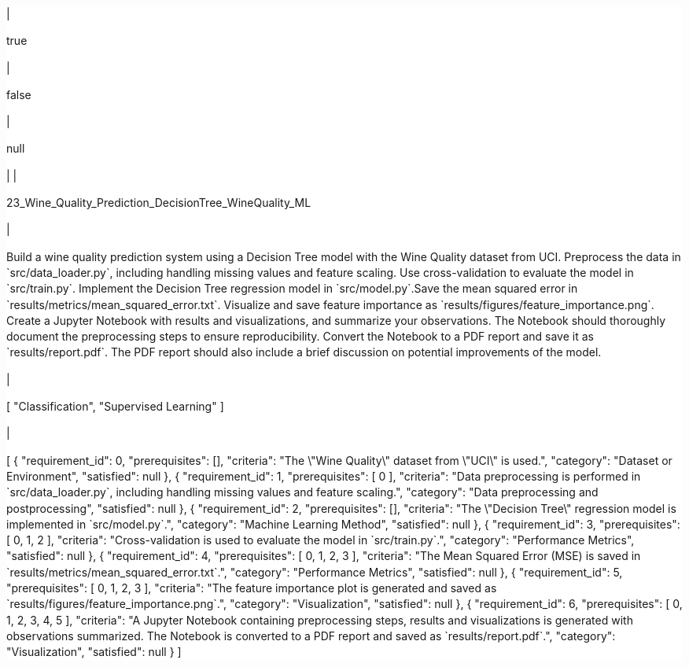 

 | 

true



 | 

false



 | 

null





 |
| 

23\_Wine\_Quality\_Prediction\_DecisionTree\_WineQuality\_ML



 | 

Build a wine quality prediction system using a Decision Tree model with the Wine Quality dataset from UCI. Preprocess the data in \`src/data\_loader.py\`, including handling missing values and feature scaling. Use cross-validation to evaluate the model in \`src/train.py\`. Implement the Decision Tree regression model in \`src/model.py\`.Save the mean squared error in \`results/metrics/mean\_squared\_error.txt\`. Visualize and save feature importance as \`results/figures/feature\_importance.png\`. Create a Jupyter Notebook with results and visualizations, and summarize your observations. The Notebook should thoroughly document the preprocessing steps to ensure reproducibility. Convert the Notebook to a PDF report and save it as \`results/report.pdf\`. The PDF report should also include a brief discussion on potential improvements of the model.



 | 

\[ "Classification", "Supervised Learning" \]



 | 

\[ { "requirement\_id": 0, "prerequisites": \[\], "criteria": "The \\"Wine Quality\\" dataset from \\"UCI\\" is used.", "category": "Dataset or Environment", "satisfied": null }, { "requirement\_id": 1, "prerequisites": \[ 0 \], "criteria": "Data preprocessing is performed in \`src/data\_loader.py\`, including handling missing values and feature scaling.", "category": "Data preprocessing and postprocessing", "satisfied": null }, { "requirement\_id": 2, "prerequisites": \[\], "criteria": "The \\"Decision Tree\\" regression model is implemented in \`src/model.py\`.", "category": "Machine Learning Method", "satisfied": null }, { "requirement\_id": 3, "prerequisites": \[ 0, 1, 2 \], "criteria": "Cross-validation is used to evaluate the model in \`src/train.py\`.", "category": "Performance Metrics", "satisfied": null }, { "requirement\_id": 4, "prerequisites": \[ 0, 1, 2, 3 \], "criteria": "The Mean Squared Error (MSE) is saved in \`results/metrics/mean\_squared\_error.txt\`.", "category": "Performance Metrics", "satisfied": null }, { "requirement\_id": 5, "prerequisites": \[ 0, 1, 2, 3 \], "criteria": "The feature importance plot is generated and saved as \`results/figures/feature\_importance.png\`.", "category": "Visualization", "satisfied": null }, { "requirement\_id": 6, "prerequisites": \[ 0, 1, 2, 3, 4, 5 \], "criteria": "A Jupyter Notebook containing preprocessing steps, results and visualizations is generated with observations summarized. The Notebook is converted to a PDF report and saved as \`results/report.pdf\`.", "category": "Visualization", "satisfied": null } \]

